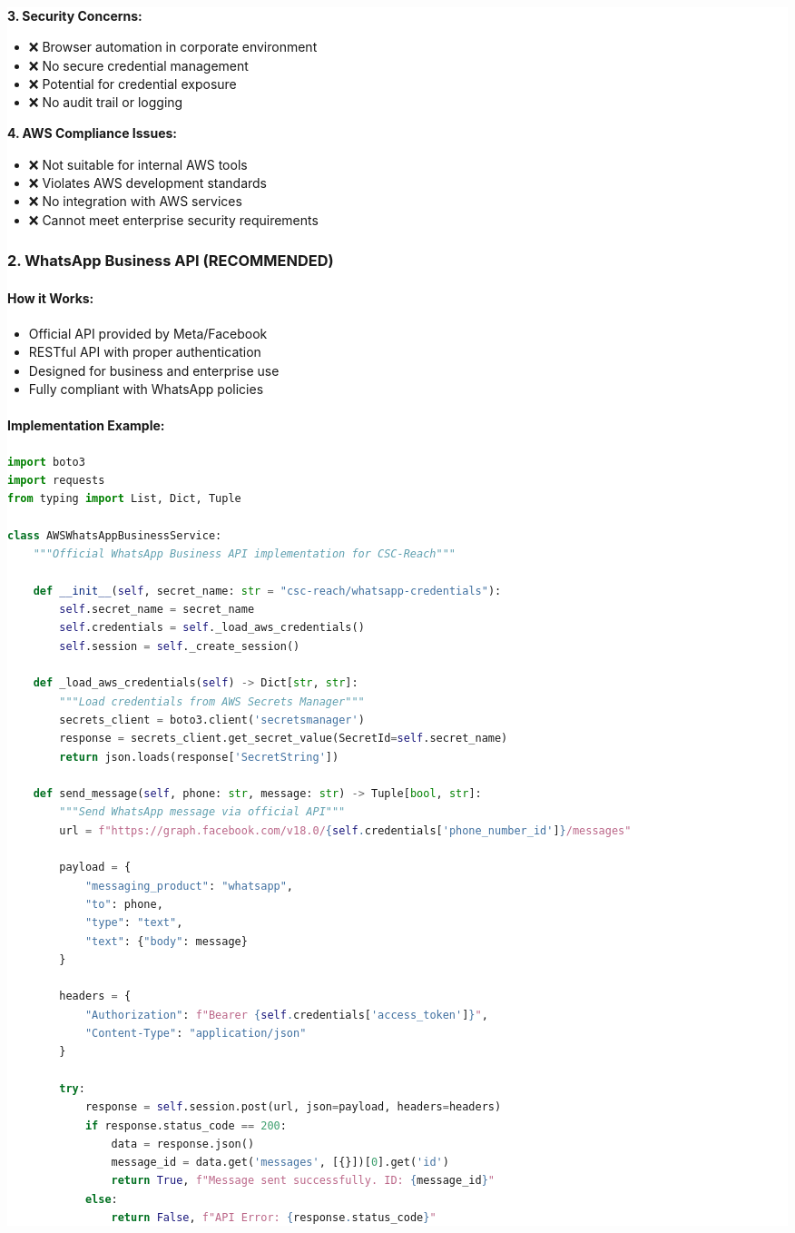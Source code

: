 **3. Security Concerns:**
- ❌ Browser automation in corporate environment
- ❌ No secure credential management
- ❌ Potential for credential exposure
- ❌ No audit trail or logging

**4. AWS Compliance Issues:**
- ❌ Not suitable for internal AWS tools
- ❌ Violates AWS development standards
- ❌ No integration with AWS services
- ❌ Cannot meet enterprise security requirements

### 2. WhatsApp Business API (RECOMMENDED)

#### How it Works:
- Official API provided by Meta/Facebook
- RESTful API with proper authentication
- Designed for business and enterprise use
- Fully compliant with WhatsApp policies

#### Implementation Example:
```python
import boto3
import requests
from typing import List, Dict, Tuple

class AWSWhatsAppBusinessService:
    """Official WhatsApp Business API implementation for CSC-Reach"""
    
    def __init__(self, secret_name: str = "csc-reach/whatsapp-credentials"):
        self.secret_name = secret_name
        self.credentials = self._load_aws_credentials()
        self.session = self._create_session()
    
    def _load_aws_credentials(self) -> Dict[str, str]:
        """Load credentials from AWS Secrets Manager"""
        secrets_client = boto3.client('secretsmanager')
        response = secrets_client.get_secret_value(SecretId=self.secret_name)
        return json.loads(response['SecretString'])
    
    def send_message(self, phone: str, message: str) -> Tuple[bool, str]:
        """Send WhatsApp message via official API"""
        url = f"https://graph.facebook.com/v18.0/{self.credentials['phone_number_id']}/messages"
        
        payload = {
            "messaging_product": "whatsapp",
            "to": phone,
            "type": "text",
            "text": {"body": message}
        }
        
        headers = {
            "Authorization": f"Bearer {self.credentials['access_token']}",
            "Content-Type": "application/json"
        }
        
        try:
            response = self.session.post(url, json=payload, headers=headers)
            if response.status_code == 200:
                data = response.json()
                message_id = data.get('messages', [{}])[0].get('id')
                return True, f"Message sent successfully. ID: {message_id}"
            else:
                return False, f"API Error: {response.status_code}"
```